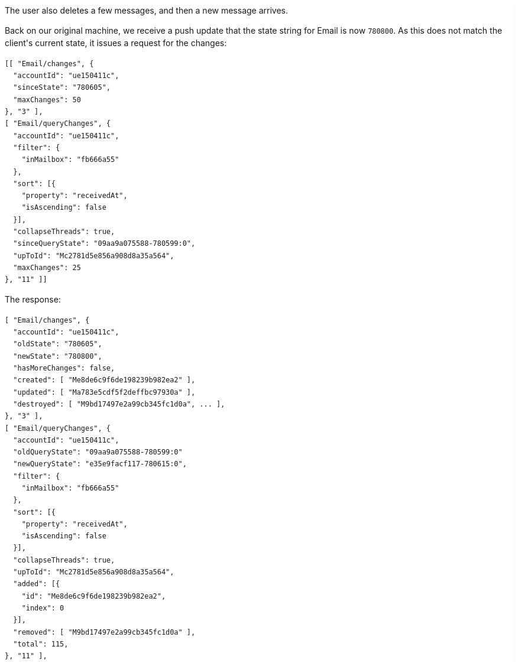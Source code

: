 The user also deletes a few messages, and then a new message arrives.

Back on our original machine, we receive a push update that the state string for Email is now `780800`. As this does not match the client's current state, it issues a request for the changes:

    [[ "Email/changes", {
      "accountId": "ue150411c",
      "sinceState": "780605",
      "maxChanges": 50
    }, "3" ],
    [ "Email/queryChanges", {
      "accountId": "ue150411c",
      "filter": {
        "inMailbox": "fb666a55"
      },
      "sort": [{
        "property": "receivedAt",
        "isAscending": false
      }],
      "collapseThreads": true,
      "sinceQueryState": "09aa9a075588-780599:0",
      "upToId": "Mc2781d5e856a908d8a35a564",
      "maxChanges": 25
    }, "11" ]]

The response:

    [ "Email/changes", {
      "accountId": "ue150411c",
      "oldState": "780605",
      "newState": "780800",
      "hasMoreChanges": false,
      "created": [ "Me8de6c9f6de198239b982ea2" ],
      "updated": [ "Ma783e5cdf5f2deffbc97930a" ],
      "destroyed": [ "M9bd17497e2a99cb345fc1d0a", ... ],
    }, "3" ],
    [ "Email/queryChanges", {
      "accountId": "ue150411c",
      "oldQueryState": "09aa9a075588-780599:0"
      "newQueryState": "e35e9facf117-780615:0",
      "filter": {
        "inMailbox": "fb666a55"
      },
      "sort": [{
        "property": "receivedAt",
        "isAscending": false
      }],
      "collapseThreads": true,
      "upToId": "Mc2781d5e856a908d8a35a564",
      "added": [{
        "id": "Me8de6c9f6de198239b982ea2",
        "index": 0
      }],
      "removed": [ "M9bd17497e2a99cb345fc1d0a" ],
      "total": 115,
    }, "11" ],
